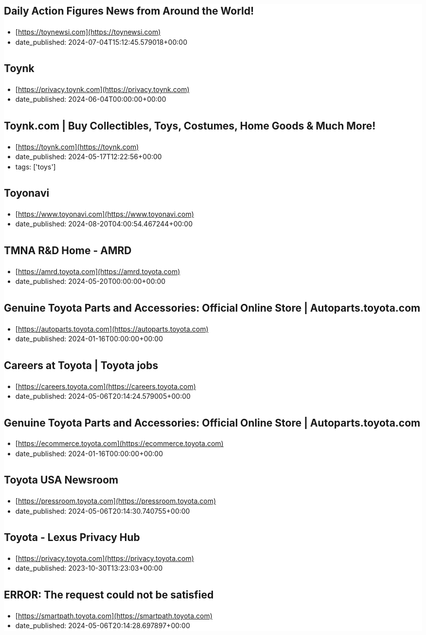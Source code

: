  ## Daily Action Figures News from Around the World!
 - [https://toynewsi.com](https://toynewsi.com)
 - date_published: 2024-07-04T15:12:45.579018+00:00

 ## Toynk
 - [https://privacy.toynk.com](https://privacy.toynk.com)
 - date_published: 2024-06-04T00:00:00+00:00

 ## Toynk.com | Buy Collectibles, Toys, Costumes, Home Goods & Much More!
 - [https://toynk.com](https://toynk.com)
 - date_published: 2024-05-17T12:22:56+00:00
 - tags: ['toys']

 ## Toyonavi
 - [https://www.toyonavi.com](https://www.toyonavi.com)
 - date_published: 2024-08-20T04:00:54.467244+00:00

 ## TMNA R&D Home - AMRD
 - [https://amrd.toyota.com](https://amrd.toyota.com)
 - date_published: 2024-05-20T00:00:00+00:00

 ## Genuine Toyota Parts and Accessories: Official Online Store | Autoparts.toyota.com
 - [https://autoparts.toyota.com](https://autoparts.toyota.com)
 - date_published: 2024-01-16T00:00:00+00:00

 ## Careers at Toyota | Toyota jobs
 - [https://careers.toyota.com](https://careers.toyota.com)
 - date_published: 2024-05-06T20:14:24.579005+00:00

 ## Genuine Toyota Parts and Accessories: Official Online Store | Autoparts.toyota.com
 - [https://ecommerce.toyota.com](https://ecommerce.toyota.com)
 - date_published: 2024-01-16T00:00:00+00:00

 ## Toyota USA Newsroom
 - [https://pressroom.toyota.com](https://pressroom.toyota.com)
 - date_published: 2024-05-06T20:14:30.740755+00:00

 ## Toyota - Lexus Privacy Hub
 - [https://privacy.toyota.com](https://privacy.toyota.com)
 - date_published: 2023-10-30T13:23:03+00:00

 ## ERROR: The request could not be satisfied
 - [https://smartpath.toyota.com](https://smartpath.toyota.com)
 - date_published: 2024-05-06T20:14:28.697897+00:00
